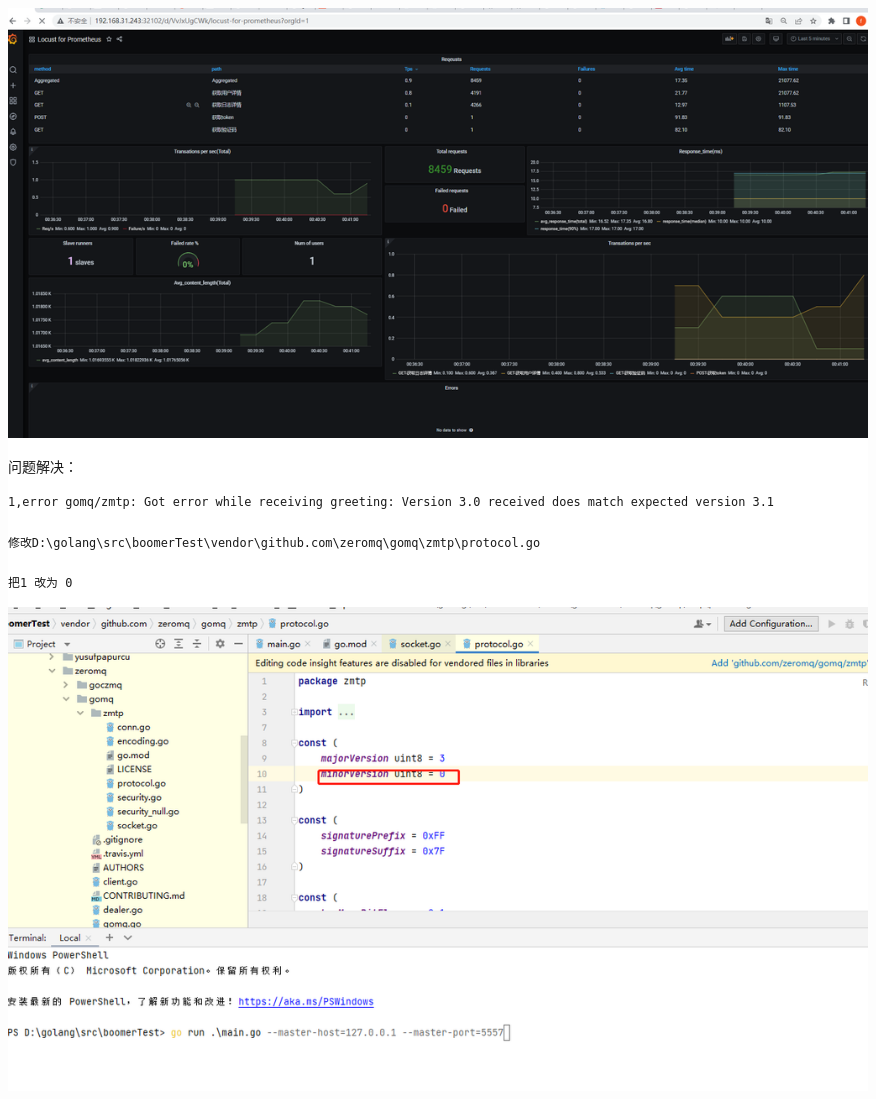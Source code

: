![image](https://github.com/Mountains-and-rivers/k8s-locust/blob/main/images/24.png)

问题解决：

```
1,error gomq/zmtp: Got error while receiving greeting: Version 3.0 received does match expected version 3.1

修改D:\golang\src\boomerTest\vendor\github.com\zeromq\gomq\zmtp\protocol.go

把1 改为 0
```



![image](https://github.com/Mountains-and-rivers/k8s-locust/blob/main/images/25.png)

